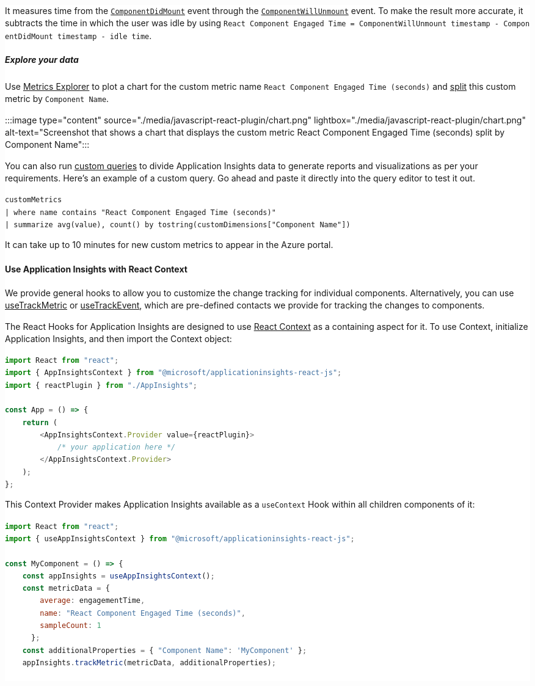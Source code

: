 It measures time from the [`ComponentDidMount`](https://react.dev/reference/react/Component#componentdidmount) event through the [`ComponentWillUnmount`](https://react.dev/reference/react/Component#componentwillunmount) event. To make the result more accurate, it subtracts the time in which the user was idle by using `React Component Engaged Time = ComponentWillUnmount timestamp - ComponentDidMount timestamp - idle time`.

##### Explore your data

Use  [Metrics Explorer](../essentials/metrics-getting-started.md) to plot a chart for the custom metric name `React Component Engaged Time (seconds)` and [split](../essentials/metrics-getting-started.md#apply-dimension-filters-and-splitting) this custom metric by `Component Name`.

:::image type="content" source="./media/javascript-react-plugin/chart.png" lightbox="./media/javascript-react-plugin/chart.png" alt-text="Screenshot that shows a chart that displays the custom metric React Component Engaged Time (seconds) split by Component Name":::

You can also run [custom queries](../logs/log-analytics-tutorial.md) to divide Application Insights data to generate reports and visualizations as per your requirements. Here’s an example of a custom query. Go ahead and paste it directly into the query editor to test it out.

```Kusto
customMetrics
| where name contains "React Component Engaged Time (seconds)"
| summarize avg(value), count() by tostring(customDimensions["Component Name"])
```

It can take up to 10 minutes for new custom metrics to appear in the Azure portal.

#### Use Application Insights with React Context

We provide general hooks to allow you to customize the change tracking for individual components. Alternatively, you can use [useTrackMetric](#usetrackmetric) or [useTrackEvent](#usetrackevent), which are pre-defined contacts we provide for tracking the changes to components.

The React Hooks for Application Insights are designed to use [React Context](https://react.dev/learn/passing-data-deeply-with-context) as a containing aspect for it. To use Context, initialize Application Insights, and then import the Context object:

```javascript
import React from "react";
import { AppInsightsContext } from "@microsoft/applicationinsights-react-js";
import { reactPlugin } from "./AppInsights";

const App = () => {
    return (
        <AppInsightsContext.Provider value={reactPlugin}>
            /* your application here */
        </AppInsightsContext.Provider>
    );
};
```

This Context Provider makes Application Insights available as a `useContext` Hook within all children components of it:

```javascript
import React from "react";
import { useAppInsightsContext } from "@microsoft/applicationinsights-react-js";

const MyComponent = () => {
    const appInsights = useAppInsightsContext();
    const metricData = {
        average: engagementTime,
        name: "React Component Engaged Time (seconds)",
        sampleCount: 1
      };
    const additionalProperties = { "Component Name": 'MyComponent' };
    appInsights.trackMetric(metricData, additionalProperties);
    
```